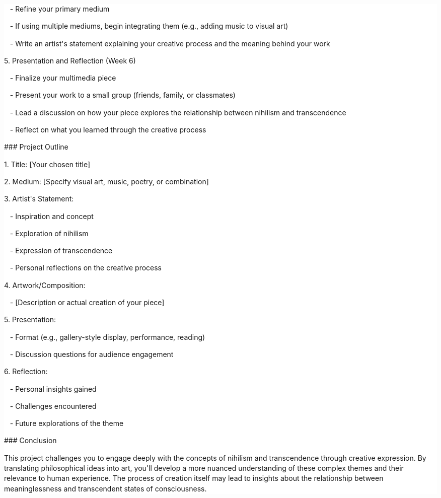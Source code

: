    - Refine your primary medium

   - If using multiple mediums, begin integrating them (e.g., adding music to visual art)

   - Write an artist's statement explaining your creative process and the meaning behind your work

  

5\. Presentation and Reflection (Week 6)

   - Finalize your multimedia piece

   - Present your work to a small group (friends, family, or classmates)

   - Lead a discussion on how your piece explores the relationship between nihilism and transcendence

   - Reflect on what you learned through the creative process

  

\### Project Outline

  

1\. Title: \[Your chosen title\]

2\. Medium: \[Specify visual art, music, poetry, or combination\]

3\. Artist's Statement:

   - Inspiration and concept

   - Exploration of nihilism

   - Expression of transcendence

   - Personal reflections on the creative process

4\. Artwork/Composition:

   - \[Description or actual creation of your piece\]

5\. Presentation:

   - Format (e.g., gallery-style display, performance, reading)

   - Discussion questions for audience engagement

6\. Reflection:

   - Personal insights gained

   - Challenges encountered

   - Future explorations of the theme

  

\### Conclusion

This project challenges you to engage deeply with the concepts of nihilism and transcendence through creative expression. By translating philosophical ideas into art, you'll develop a more nuanced understanding of these complex themes and their relevance to human experience. The process of creation itself may lead to insights about the relationship between meaninglessness and transcendent states of consciousness.

  